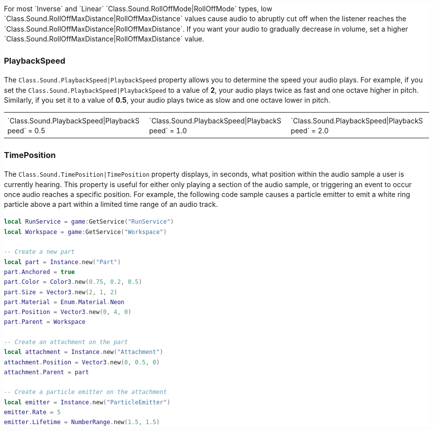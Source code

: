 <Alert severity="warning">
  For most `Inverse` and `Linear` `Class.Sound.RollOffMode|RollOffMode` types, low `Class.Sound.RollOffMaxDistance|RollOffMaxDistance` values cause audio to abruptly cut off when the listener reaches the `Class.Sound.RollOffMaxDistance|RollOffMaxDistance`. If you want your audio to gradually decrease in volume, set a higher `Class.Sound.RollOffMaxDistance|RollOffMaxDistance` value.
</Alert>

### PlaybackSpeed

The `Class.Sound.PlaybackSpeed|PlaybackSpeed` property allows you to determine the speed your audio plays. For example, if you set the `Class.Sound.PlaybackSpeed|PlaybackSpeed` to a value of **2**, your audio plays twice as fast and one octave higher in pitch. Similarly, if you set it to a value of **0.5**, your audio plays twice as slow and one octave lower in pitch.

<table>
<tbody>
  <tr>
    <td><audio controls>
<source src="../assets/audio/sound-objects/CarHorn_HalfSpeed.mp3" type="audio/mpeg"></source>
</audio></td>
    <td><audio controls>
<source src="../assets/audio/sound-objects/CarHorn_NormalSpeed.mp3" type="audio/mpeg"></source></audio></td>
    <td><audio controls>
<source src="../assets/audio/sound-objects/CarHorn_DoubleSpeed.mp3" type="audio/mpeg"></source>
</audio></td>
  </tr>
  <tr>
    <td>`Class.Sound.PlaybackSpeed|PlaybackSpeed` = 0.5</td>
    <td>`Class.Sound.PlaybackSpeed|PlaybackSpeed` = 1.0</td>
    <td>`Class.Sound.PlaybackSpeed|PlaybackSpeed` = 2.0</td>
  </tr>
</tbody>
</table>

### TimePosition

The `Class.Sound.TimePosition|TimePosition` property displays, in seconds, what position within the audio sample a user is currently hearing. This property is useful for either only playing a section of the audio sample, or triggering an event to occur once audio reaches a specific position. For example, the following code sample causes a particle emitter to emit a white ring particle above a part within a limited time range of an audio track.

```lua
local RunService = game:GetService("RunService")
local Workspace = game:GetService("Workspace")

-- Create a new part
local part = Instance.new("Part")
part.Anchored = true
part.Color = Color3.new(0.75, 0.2, 0.5)
part.Size = Vector3.new(2, 1, 2)
part.Material = Enum.Material.Neon
part.Position = Vector3.new(0, 4, 0)
part.Parent = Workspace

-- Create an attachment on the part
local attachment = Instance.new("Attachment")
attachment.Position = Vector3.new(0, 0.5, 0)
attachment.Parent = part

-- Create a particle emitter on the attachment
local emitter = Instance.new("ParticleEmitter")
emitter.Rate = 5
emitter.Lifetime = NumberRange.new(1.5, 1.5)
```